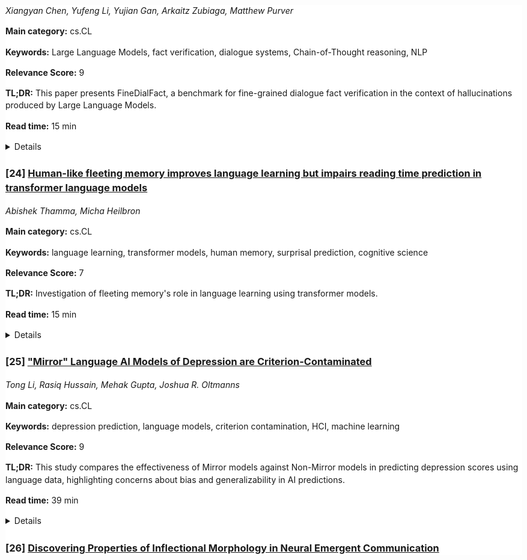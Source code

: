 *Xiangyan Chen, Yufeng Li, Yujian Gan, Arkaitz Zubiaga, Matthew Purver*

**Main category:** cs.CL

**Keywords:** Large Language Models, fact verification, dialogue systems, Chain-of-Thought reasoning, NLP

**Relevance Score:** 9

**TL;DR:** This paper presents FineDialFact, a benchmark for fine-grained dialogue fact verification in the context of hallucinations produced by Large Language Models.

**Read time:** 15 min

<details><summary>Details</summary></details>


### [24] [Human-like fleeting memory improves language learning but impairs reading time prediction in transformer language models](https://arxiv.org/abs/2508.05803)

*Abishek Thamma, Micha Heilbron*

**Main category:** cs.CL

**Keywords:** language learning, transformer models, human memory, surprisal prediction, cognitive science

**Relevance Score:** 7

**TL;DR:** Investigation of fleeting memory's role in language learning using transformer models.

**Read time:** 15 min

<details><summary>Details</summary></details>


### [25] ["Mirror" Language AI Models of Depression are Criterion-Contaminated](https://arxiv.org/abs/2508.05830)

*Tong Li, Rasiq Hussain, Mehak Gupta, Joshua R. Oltmanns*

**Main category:** cs.CL

**Keywords:** depression prediction, language models, criterion contamination, HCI, machine learning

**Relevance Score:** 9

**TL;DR:** This study compares the effectiveness of Mirror models against Non-Mirror models in predicting depression scores using language data, highlighting concerns about bias and generalizability in AI predictions.

**Read time:** 39 min

<details><summary>Details</summary></details>


### [26] [Discovering Properties of Inflectional Morphology in Neural Emergent Communication](https://arxiv.org/abs/2508.05843)
